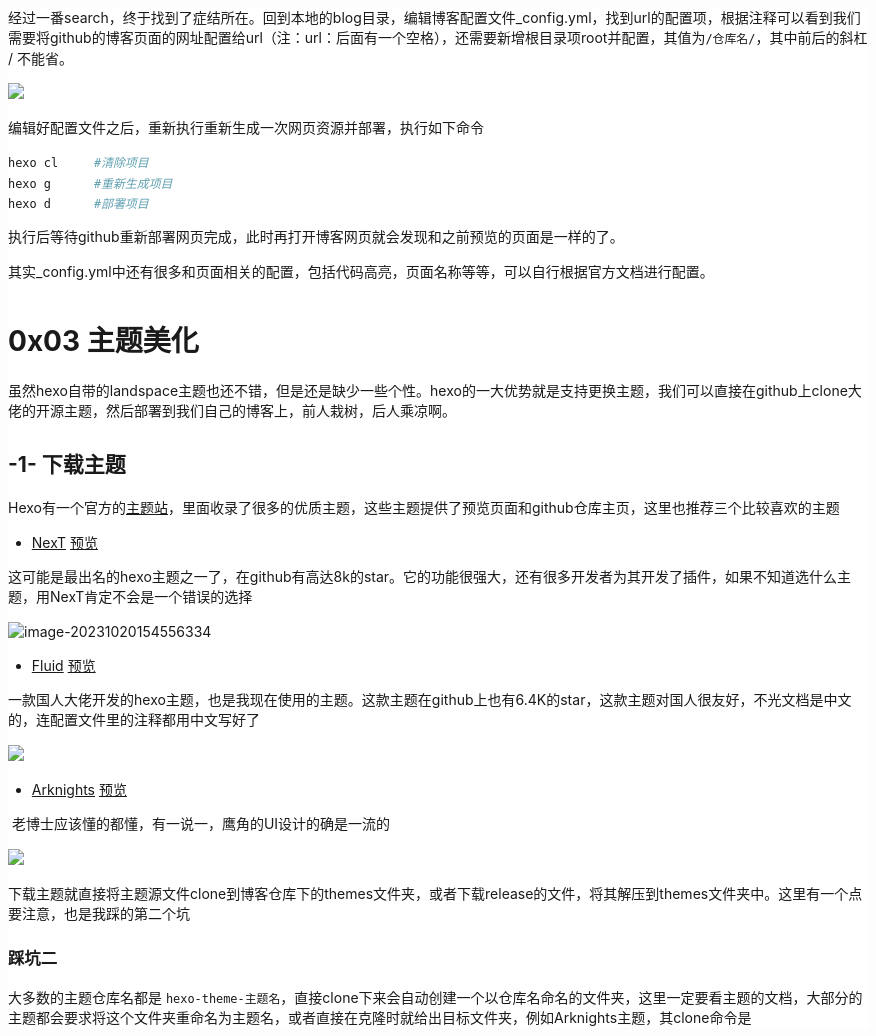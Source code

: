 经过一番search，终于找到了症结所在。回到本地的blog目录，编辑博客配置文件_config.yml，找到url的配置项，根据注释可以看到我们需要将github的博客页面的网址配置给url（注：url：后面有一个空格），还需要新增根目录项root并配置，其值为`/仓库名/`，其中前后的斜杠 / 不能省。

![](https://gcore.jsdelivr.net/gh/GoooForward/picture@main/note-image/202310191706912.png)

编辑好配置文件之后，重新执行重新生成一次网页资源并部署，执行如下命令

```bash
hexo cl		#清除项目
hexo g		#重新生成项目
hexo d		#部署项目
```

执行后等待github重新部署网页完成，此时再打开博客网页就会发现和之前预览的页面是一样的了。

其实_config.yml中还有很多和页面相关的配置，包括代码高亮，页面名称等等，可以自行根据官方文档进行配置。



# 0x03 主题美化

虽然hexo自带的landspace主题也还不错，但是还是缺少一些个性。hexo的一大优势就是支持更换主题，我们可以直接在github上clone大佬的开源主题，然后部署到我们自己的博客上，前人栽树，后人乘凉啊。



## -1- 下载主题

Hexo有一个官方的[主题站](https://hexo.io/themes/)，里面收录了很多的优质主题，这些主题提供了预览页面和github仓库主页，这里也推荐三个比较喜欢的主题

* [NexT](https://github.com/theme-next/hexo-theme-next)  [预览](https://theme-next.js.org/)

​		这可能是最出名的hexo主题之一了，在github有高达8k的star。它的功能很强大，还有很多开发者为其开发了插件，如果不知道选什么主题，用NexT肯定不会是一个错误的选择

![image-20231020154556334](https://gcore.jsdelivr.net/gh/GoooForward/picture@main/note-image/202310201545466.png)

* [Fluid](https://github.com/fluid-dev/hexo-theme-fluid) [预览](https://hexo.fluid-dev.com/)

​		一款国人大佬开发的hexo主题，也是我现在使用的主题。这款主题在github上也有6.4K的star，这款主题对国人很友好，不光文档是中文的，连配置文件里的注释都用中文写好了

![](https://gcore.jsdelivr.net/gh/GoooForward/picture@main/note-image/202310201546103.png)

* [Arknights](https://github.com/Yue-plus/hexo-theme-arknights) [预览](https://arknights.theme.hexo.yue.zone/)

​		老博士应该懂的都懂，有一说一，鹰角的UI设计的确是一流的

![](https://gcore.jsdelivr.net/gh/GoooForward/picture@main/note-image/202310201550671.png)



下载主题就直接将主题源文件clone到博客仓库下的themes文件夹，或者下载release的文件，将其解压到themes文件夹中。这里有一个点要注意，也是我踩的第二个坑



### 踩坑二

大多数的主题仓库名都是 `hexo-theme-主题名`，直接clone下来会自动创建一个以仓库名命名的文件夹，这里一定要看主题的文档，大部分的主题都会要求将这个文件夹重命名为主题名，或者直接在克隆时就给出目标文件夹，例如Arknights主题，其clone命令是
